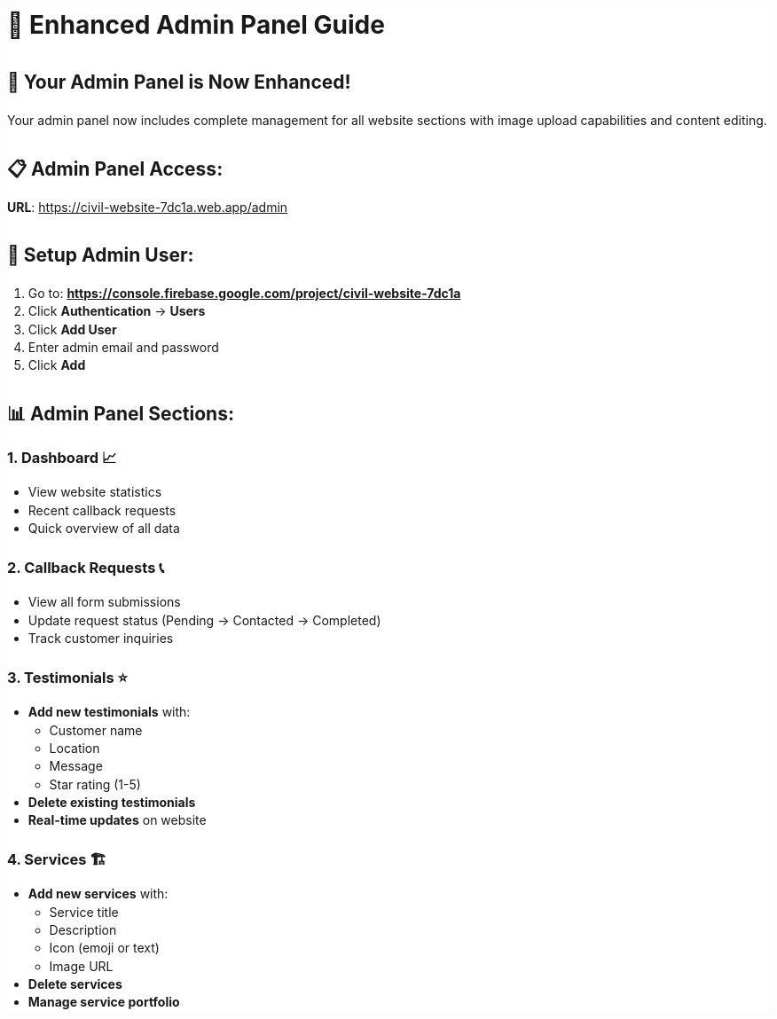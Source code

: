 # 🔐 Enhanced Admin Panel Guide

## 🎉 **Your Admin Panel is Now Enhanced!**

Your admin panel now includes complete management for all website sections with image upload capabilities and content editing.

## 📋 **Admin Panel Access:**

**URL**: https://civil-website-7dc1a.web.app/admin

## 🔧 **Setup Admin User:**

1. Go to: **https://console.firebase.google.com/project/civil-website-7dc1a**
2. Click **Authentication** → **Users**
3. Click **Add User**
4. Enter admin email and password
5. Click **Add**

## 📊 **Admin Panel Sections:**

### 1. **Dashboard** 📈
- View website statistics
- Recent callback requests
- Quick overview of all data

### 2. **Callback Requests** 📞
- View all form submissions
- Update request status (Pending → Contacted → Completed)
- Track customer inquiries

### 3. **Testimonials** ⭐
- **Add new testimonials** with:
  - Customer name
  - Location
  - Message
  - Star rating (1-5)
- **Delete existing testimonials**
- **Real-time updates** on website

### 4. **Services** 🏗️
- **Add new services** with:
  - Service title
  - Description
  - Icon (emoji or text)
  - Image URL
- **Delete services**
- **Manage service portfolio**
